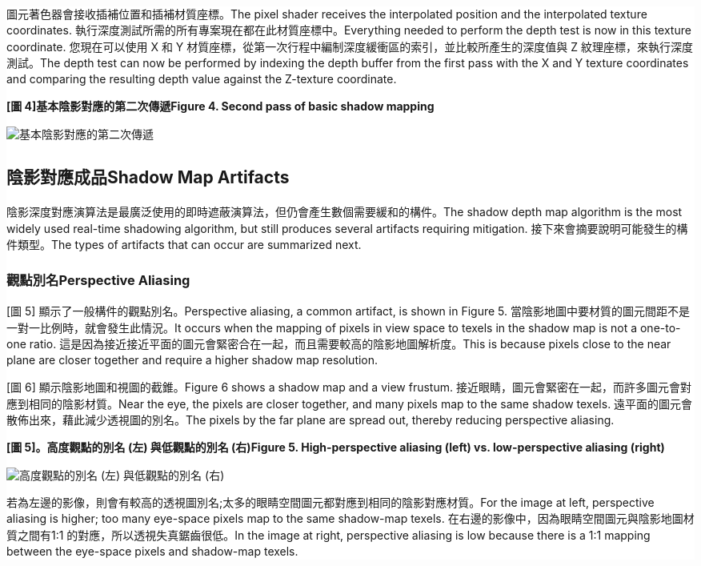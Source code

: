 <span data-ttu-id="76f37-135">圖元著色器會接收插補位置和插補材質座標。</span><span class="sxs-lookup"><span data-stu-id="76f37-135">The pixel shader receives the interpolated position and the interpolated texture coordinates.</span></span> <span data-ttu-id="76f37-136">執行深度測試所需的所有專案現在都在此材質座標中。</span><span class="sxs-lookup"><span data-stu-id="76f37-136">Everything needed to perform the depth test is now in this texture coordinate.</span></span> <span data-ttu-id="76f37-137">您現在可以使用 X 和 Y 材質座標，從第一次行程中編制深度緩衝區的索引，並比較所產生的深度值與 Z 紋理座標，來執行深度測試。</span><span class="sxs-lookup"><span data-stu-id="76f37-137">The depth test can now be performed by indexing the depth buffer from the first pass with the X and Y texture coordinates and comparing the resulting depth value against the Z-texture coordinate.</span></span>

<span data-ttu-id="76f37-138">**[圖 4]基本陰影對應的第二次傳遞**</span><span class="sxs-lookup"><span data-stu-id="76f37-138">**Figure 4. Second pass of basic shadow mapping**</span></span>

![基本陰影對應的第二次傳遞](images/second-pass-of-basic-shadow-mapping.png)

## <a name="shadow-map-artifacts"></a><span data-ttu-id="76f37-140">陰影對應成品</span><span class="sxs-lookup"><span data-stu-id="76f37-140">Shadow Map Artifacts</span></span>

<span data-ttu-id="76f37-141">陰影深度對應演算法是最廣泛使用的即時遮蔽演算法，但仍會產生數個需要緩和的構件。</span><span class="sxs-lookup"><span data-stu-id="76f37-141">The shadow depth map algorithm is the most widely used real-time shadowing algorithm, but still produces several artifacts requiring mitigation.</span></span> <span data-ttu-id="76f37-142">接下來會摘要說明可能發生的構件類型。</span><span class="sxs-lookup"><span data-stu-id="76f37-142">The types of artifacts that can occur are summarized next.</span></span>

### <a name="perspective-aliasing"></a><span data-ttu-id="76f37-143">觀點別名</span><span class="sxs-lookup"><span data-stu-id="76f37-143">Perspective Aliasing</span></span>

<span data-ttu-id="76f37-144">[圖 5] 顯示了一般構件的觀點別名。</span><span class="sxs-lookup"><span data-stu-id="76f37-144">Perspective aliasing, a common artifact, is shown in Figure 5.</span></span> <span data-ttu-id="76f37-145">當陰影地圖中要材質的圖元間距不是一對一比例時，就會發生此情況。</span><span class="sxs-lookup"><span data-stu-id="76f37-145">It occurs when the mapping of pixels in view space to texels in the shadow map is not a one-to-one ratio.</span></span> <span data-ttu-id="76f37-146">這是因為接近接近平面的圖元會緊密合在一起，而且需要較高的陰影地圖解析度。</span><span class="sxs-lookup"><span data-stu-id="76f37-146">This is because pixels close to the near plane are closer together and require a higher shadow map resolution.</span></span>

<span data-ttu-id="76f37-147">[圖 6] 顯示陰影地圖和視圖的截錐。</span><span class="sxs-lookup"><span data-stu-id="76f37-147">Figure 6 shows a shadow map and a view frustum.</span></span> <span data-ttu-id="76f37-148">接近眼睛，圖元會緊密在一起，而許多圖元會對應到相同的陰影材質。</span><span class="sxs-lookup"><span data-stu-id="76f37-148">Near the eye, the pixels are closer together, and many pixels map to the same shadow texels.</span></span> <span data-ttu-id="76f37-149">遠平面的圖元會散佈出來，藉此減少透視圖的別名。</span><span class="sxs-lookup"><span data-stu-id="76f37-149">The pixels by the far plane are spread out, thereby reducing perspective aliasing.</span></span>

<span data-ttu-id="76f37-150">**[圖 5]。高度觀點的別名 (左) 與低觀點的別名 (右)**</span><span class="sxs-lookup"><span data-stu-id="76f37-150">**Figure 5. High-perspective aliasing (left) vs. low-perspective aliasing (right)**</span></span>

![高度觀點的別名 (左) 與低觀點的別名 (右) ](images/high-perspective-aliasing-vs-low-perspective-aliasing.jpg)

<span data-ttu-id="76f37-152">若為左邊的影像，則會有較高的透視圖別名;太多的眼睛空間圖元都對應到相同的陰影對應材質。</span><span class="sxs-lookup"><span data-stu-id="76f37-152">For the image at left, perspective aliasing is higher; too many eye-space pixels map to the same shadow-map texels.</span></span> <span data-ttu-id="76f37-153">在右邊的影像中，因為眼睛空間圖元與陰影地圖材質之間有1:1 的對應，所以透視失真鋸齒很低。</span><span class="sxs-lookup"><span data-stu-id="76f37-153">In the image at right, perspective aliasing is low because there is a 1:1 mapping between the eye-space pixels and shadow-map texels.</span></span>
